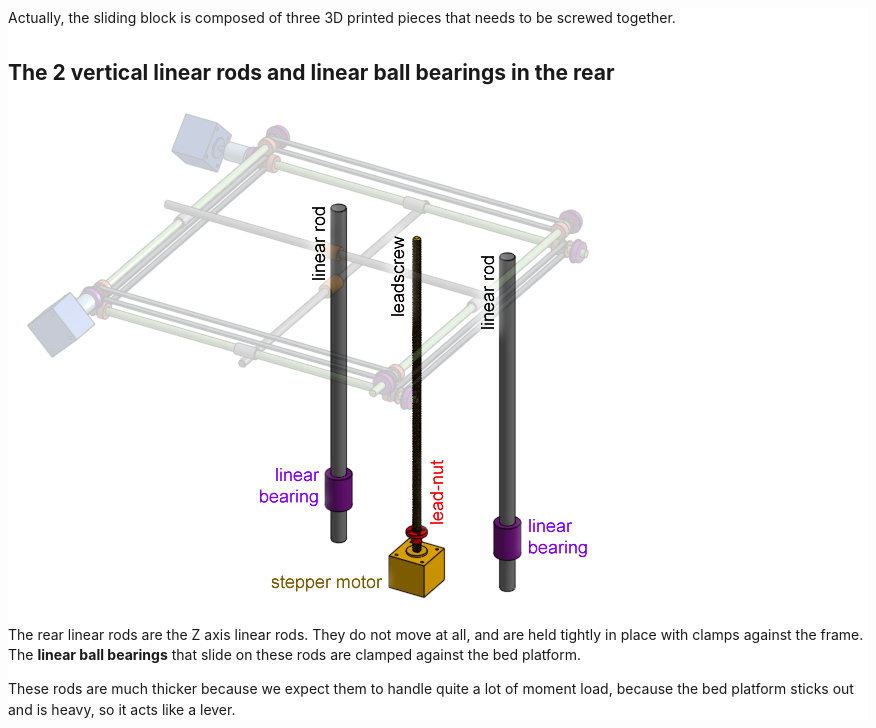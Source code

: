 Actually, the sliding block is composed of three 3D printed pieces that needs to be screwed together.

## The 2 vertical linear rods and linear ball bearings in the rear

![](../images/lesson5/parts/zaxisparts.png)

The rear linear rods are the Z axis linear rods. They do not move at all, and are held tightly in place with clamps against the frame. The **linear ball bearings** that slide on these rods are clamped against the bed platform.

These rods are much thicker because we expect them to handle quite a lot of moment load, because the bed platform sticks out and is heavy, so it acts like a lever.
